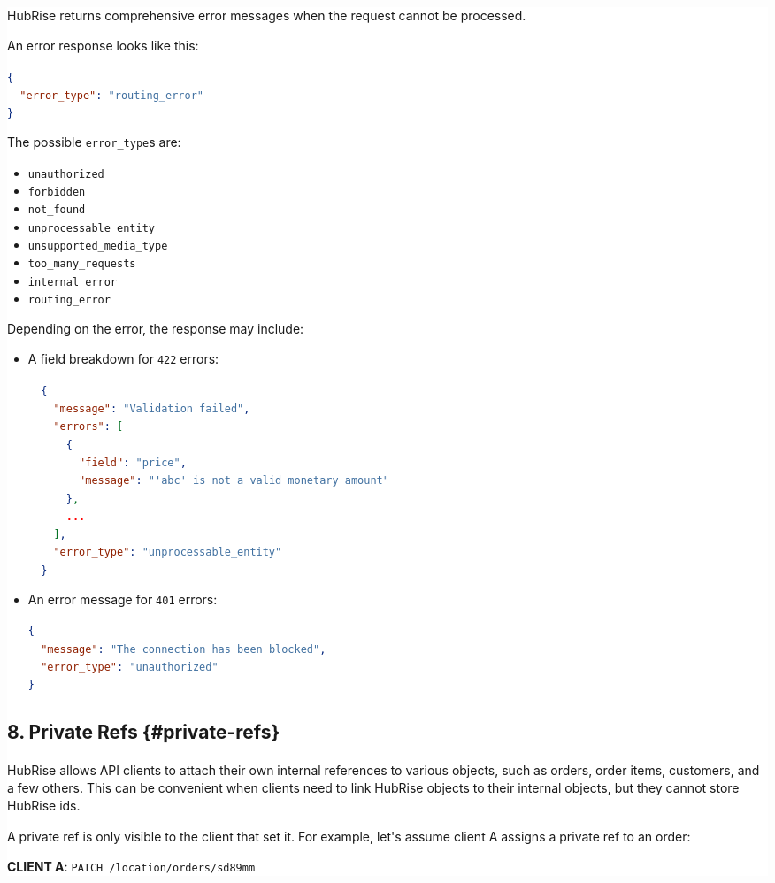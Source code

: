 HubRise returns comprehensive error messages when the request cannot be processed.

An error response looks like this:

```json
{
  "error_type": "routing_error"
}
```

The possible `error_type`s are:

- `unauthorized`
- `forbidden`
- `not_found`
- `unprocessable_entity`
- `unsupported_media_type`
- `too_many_requests`
- `internal_error`
- `routing_error`

Depending on the error, the response may include:

- A field breakdown for `422` errors:

  ```json
    {
      "message": "Validation failed",
      "errors": [
        {
          "field": "price",
          "message": "'abc' is not a valid monetary amount"
        },
        ...
      ],
      "error_type": "unprocessable_entity"
    }
  ```

- An error message for `401` errors:
  ```json
  {
    "message": "The connection has been blocked",
    "error_type": "unauthorized"
  }
  ```

## 8. Private Refs {#private-refs}

HubRise allows API clients to attach their own internal references to various objects, such as orders, order items, customers, and a few others. This can be convenient when clients need to link HubRise objects to their internal objects, but they cannot store HubRise ids.

A private ref is only visible to the client that set it. For example, let's assume client A assigns a private ref to an order:

**CLIENT A**: `PATCH /location/orders/sd89mm`
